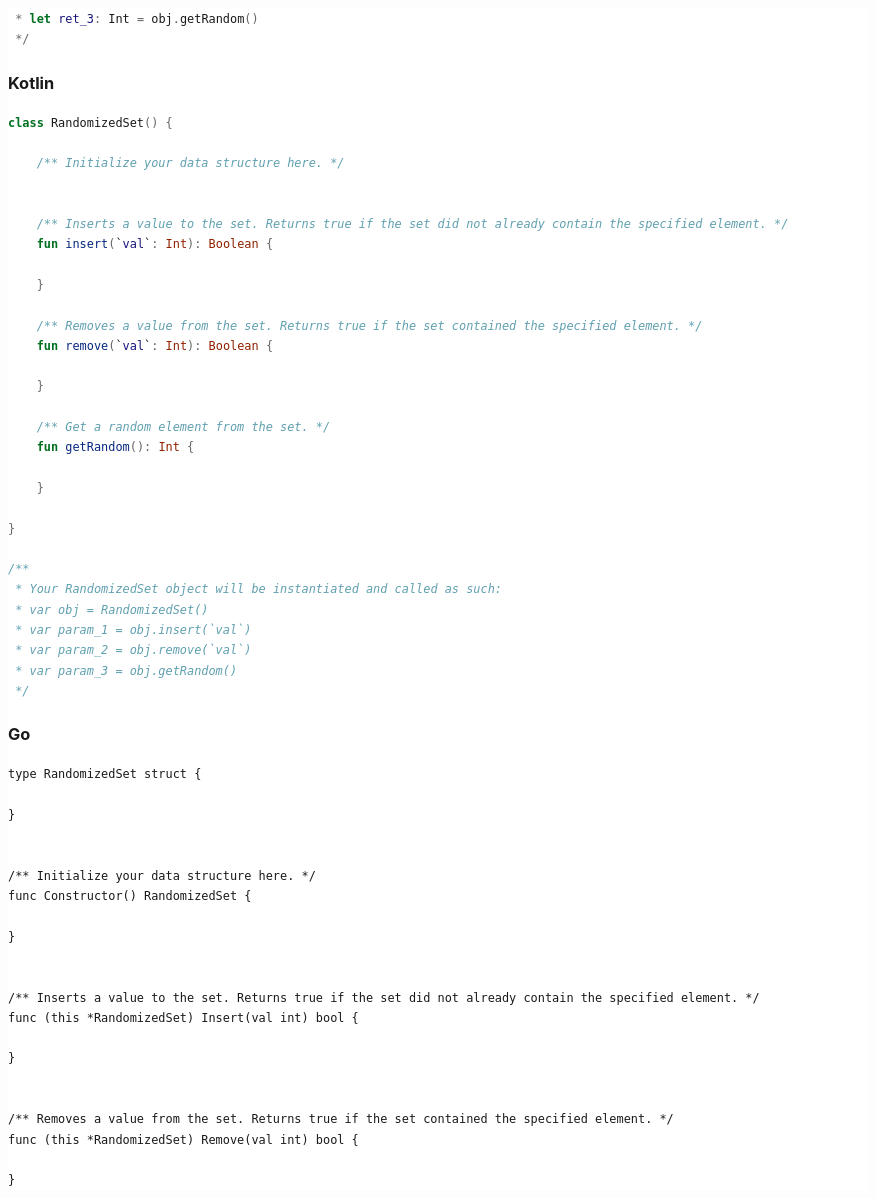 ```swift
 * let ret_3: Int = obj.getRandom()
 */
```

### Kotlin

```kotlin
class RandomizedSet() {

    /** Initialize your data structure here. */


    /** Inserts a value to the set. Returns true if the set did not already contain the specified element. */
    fun insert(`val`: Int): Boolean {

    }

    /** Removes a value from the set. Returns true if the set contained the specified element. */
    fun remove(`val`: Int): Boolean {

    }

    /** Get a random element from the set. */
    fun getRandom(): Int {

    }

}

/**
 * Your RandomizedSet object will be instantiated and called as such:
 * var obj = RandomizedSet()
 * var param_1 = obj.insert(`val`)
 * var param_2 = obj.remove(`val`)
 * var param_3 = obj.getRandom()
 */
```

### Go

```golang
type RandomizedSet struct {

}


/** Initialize your data structure here. */
func Constructor() RandomizedSet {

}


/** Inserts a value to the set. Returns true if the set did not already contain the specified element. */
func (this *RandomizedSet) Insert(val int) bool {

}


/** Removes a value from the set. Returns true if the set contained the specified element. */
func (this *RandomizedSet) Remove(val int) bool {

}
```